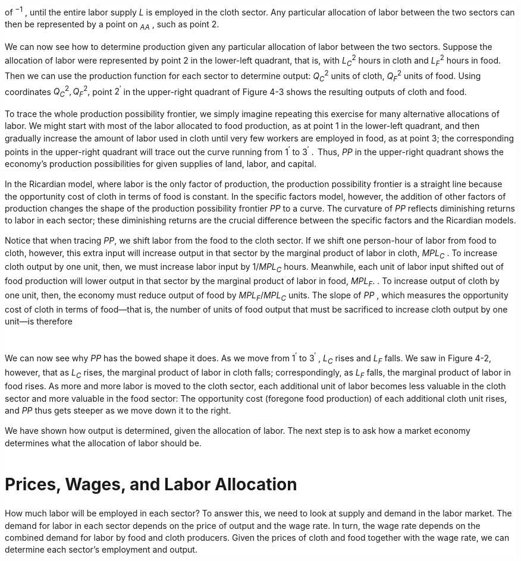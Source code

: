 of $^{-1}$ , until the entire labor supply $L$ is employed in the cloth sector. Any particular allocation of labor between the two sectors can then be represented by a point on $_{A A}$ , such as point 2.  

We can now see how to determine production given any particular allocation of labor between the two sectors. Suppose the allocation of labor were represented by point 2 in the lower-left quadrant, that is, with $L_{C}^{2}$ hours in cloth and $L_{F}^{2}$ hours in food. Then we can use the production function for each sector to determine output: $Q_{C}^{2}$ units of cloth, $Q_{F}^{2}$ units of food. Using coordinates $Q_{C}^{2},Q_{F}^{2},$ point $2^{\prime}$ in the upper-right quadrant of Figure 4-3 shows the resulting outputs of cloth and food.  

To trace the whole production possibility frontier, we simply imagine repeating this exercise for many alternative allocations of labor. We might start with most of the labor allocated to food production, as at point 1 in the lower-left quadrant, and then gradually increase the amount of labor used in cloth until very few workers are employed in food, as at point 3; the corresponding points in the upper-right quadrant will trace out the curve running from $1^{\prime}$ to $3^{\prime}$ .  Thus, $P P$ in the upper-right quadrant shows the economy’s production possibilities for given supplies of land, labor, and capital.  

In the Ricardian model, where labor is the only factor of production, the production possibility frontier is a straight line because the opportunity cost of cloth in terms of food is constant. In the specific factors model, however, the addition of other factors of production changes the shape of the production possibility frontier $P P$ to a curve. The curvature of $P P$ reflects diminishing returns to labor in each sector; these diminishing returns are the crucial difference between the specific factors and the Ricardian models.  

Notice that when tracing $P P,$ we shift labor from the food to the cloth sector. If we shift one person-hour of labor from food to cloth, however, this extra input will increase output in that sector by the marginal product of labor in cloth, $M P L_{C}$ . To increase cloth output by one unit, then, we must increase labor input by $1/M P L_{C}$ hours. Meanwhile, each unit of labor input shifted out of food production will lower output in that sector by the marginal product of labor in food, $M P L_{F}.$ . To increase output of cloth by one unit, then, the economy must reduce output of food by $M P L_{F}/M P L_{C}$ units. The slope of $P P$ , which measures the opportunity cost of cloth in terms of food—that is, the number of units of food output that must be sacrificed to increase cloth output by one unit—is therefore  

#  

We can now see why $P P$ has the bowed shape it does. As we move from $1^{\prime}$ to $3^{\prime}$ , $L_{C}$ rises and $L_{F}$ falls. We saw in Figure 4-2, however, that as $L_{C}$ rises, the marginal product of labor in cloth falls; correspondingly, as $L_{F}$ falls, the marginal product of labor in food rises. As more and more labor is moved to the cloth sector, each additional unit of labor becomes less valuable in the cloth sector and more valuable in the food sector: The opportunity cost (foregone food production) of each additional cloth unit rises, and $P P$ thus gets steeper as we move down it to the right.  

We have shown how output is determined, given the allocation of labor. The next step is to ask how a market economy determines what the allocation of labor should be.  

# Prices, Wages, and Labor Allocation  

How much labor will be employed in each sector? To answer this, we need to look at supply and demand in the labor market. The demand for labor in each sector depends on the price of output and the wage rate. In turn, the wage rate depends on the combined demand for labor by food and cloth producers. Given the prices of cloth and food together with the wage rate, we can determine each sector’s employment and output.  
